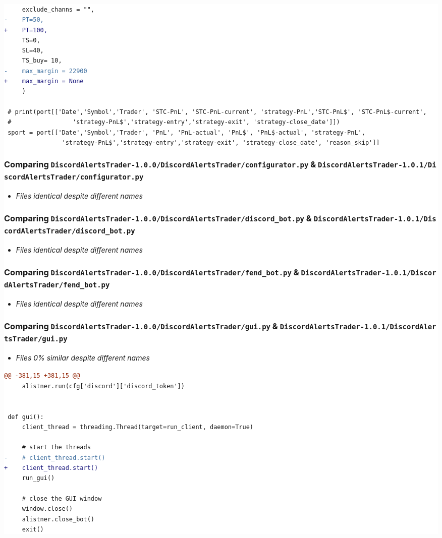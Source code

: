 ```diff
     exclude_channs = "",
-    PT=50,
+    PT=100,
     TS=0,
     SL=40,
     TS_buy= 10,
-    max_margin = 22900
+    max_margin = None
     )
 
 # print(port[['Date','Symbol','Trader', 'STC-PnL', 'STC-PnL-current', 'strategy-PnL','STC-PnL$', 'STC-PnL$-current',
 #                 'strategy-PnL$','strategy-entry','strategy-exit', 'strategy-close_date']])
 sport = port[['Date','Symbol','Trader', 'PnL', 'PnL-actual', 'PnL$', 'PnL$-actual', 'strategy-PnL',
                'strategy-PnL$','strategy-entry','strategy-exit', 'strategy-close_date', 'reason_skip']]
```

### Comparing `DiscordAlertsTrader-1.0.0/DiscordAlertsTrader/configurator.py` & `DiscordAlertsTrader-1.0.1/DiscordAlertsTrader/configurator.py`

 * *Files identical despite different names*

### Comparing `DiscordAlertsTrader-1.0.0/DiscordAlertsTrader/discord_bot.py` & `DiscordAlertsTrader-1.0.1/DiscordAlertsTrader/discord_bot.py`

 * *Files identical despite different names*

### Comparing `DiscordAlertsTrader-1.0.0/DiscordAlertsTrader/fend_bot.py` & `DiscordAlertsTrader-1.0.1/DiscordAlertsTrader/fend_bot.py`

 * *Files identical despite different names*

### Comparing `DiscordAlertsTrader-1.0.0/DiscordAlertsTrader/gui.py` & `DiscordAlertsTrader-1.0.1/DiscordAlertsTrader/gui.py`

 * *Files 0% similar despite different names*

```diff
@@ -381,15 +381,15 @@
     alistner.run(cfg['discord']['discord_token'])
 
 
 def gui():   
     client_thread = threading.Thread(target=run_client, daemon=True)
 
     # start the threads
-    # client_thread.start()
+    client_thread.start()
     run_gui()
 
     # close the GUI window
     window.close()
     alistner.close_bot()
     exit()
```
